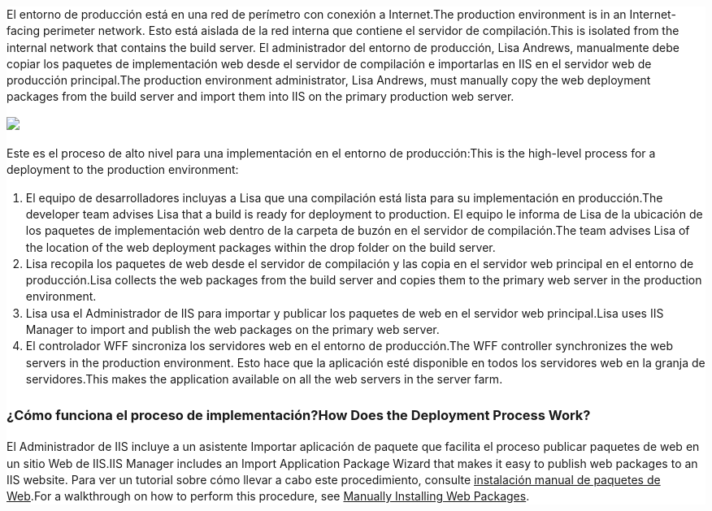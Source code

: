 <span data-ttu-id="04ba5-241">El entorno de producción está en una red de perímetro con conexión a Internet.</span><span class="sxs-lookup"><span data-stu-id="04ba5-241">The production environment is in an Internet-facing perimeter network.</span></span> <span data-ttu-id="04ba5-242">Esto está aislada de la red interna que contiene el servidor de compilación.</span><span class="sxs-lookup"><span data-stu-id="04ba5-242">This is isolated from the internal network that contains the build server.</span></span> <span data-ttu-id="04ba5-243">El administrador del entorno de producción, Lisa Andrews, manualmente debe copiar los paquetes de implementación web desde el servidor de compilación e importarlas en IIS en el servidor web de producción principal.</span><span class="sxs-lookup"><span data-stu-id="04ba5-243">The production environment administrator, Lisa Andrews, must manually copy the web deployment packages from the build server and import them into IIS on the primary production web server.</span></span>

![](application-lifecycle-management-from-development-to-production/_static/image6.png)

<span data-ttu-id="04ba5-244">Este es el proceso de alto nivel para una implementación en el entorno de producción:</span><span class="sxs-lookup"><span data-stu-id="04ba5-244">This is the high-level process for a deployment to the production environment:</span></span>

1. <span data-ttu-id="04ba5-245">El equipo de desarrolladores incluyas a Lisa que una compilación está lista para su implementación en producción.</span><span class="sxs-lookup"><span data-stu-id="04ba5-245">The developer team advises Lisa that a build is ready for deployment to production.</span></span> <span data-ttu-id="04ba5-246">El equipo le informa de Lisa de la ubicación de los paquetes de implementación web dentro de la carpeta de buzón en el servidor de compilación.</span><span class="sxs-lookup"><span data-stu-id="04ba5-246">The team advises Lisa of the location of the web deployment packages within the drop folder on the build server.</span></span>
2. <span data-ttu-id="04ba5-247">Lisa recopila los paquetes de web desde el servidor de compilación y las copia en el servidor web principal en el entorno de producción.</span><span class="sxs-lookup"><span data-stu-id="04ba5-247">Lisa collects the web packages from the build server and copies them to the primary web server in the production environment.</span></span>
3. <span data-ttu-id="04ba5-248">Lisa usa el Administrador de IIS para importar y publicar los paquetes de web en el servidor web principal.</span><span class="sxs-lookup"><span data-stu-id="04ba5-248">Lisa uses IIS Manager to import and publish the web packages on the primary web server.</span></span>
4. <span data-ttu-id="04ba5-249">El controlador WFF sincroniza los servidores web en el entorno de producción.</span><span class="sxs-lookup"><span data-stu-id="04ba5-249">The WFF controller synchronizes the web servers in the production environment.</span></span> <span data-ttu-id="04ba5-250">Esto hace que la aplicación esté disponible en todos los servidores web en la granja de servidores.</span><span class="sxs-lookup"><span data-stu-id="04ba5-250">This makes the application available on all the web servers in the server farm.</span></span>

### <a name="how-does-the-deployment-process-work"></a><span data-ttu-id="04ba5-251">¿Cómo funciona el proceso de implementación?</span><span class="sxs-lookup"><span data-stu-id="04ba5-251">How Does the Deployment Process Work?</span></span>

<span data-ttu-id="04ba5-252">El Administrador de IIS incluye a un asistente Importar aplicación de paquete que facilita el proceso publicar paquetes de web en un sitio Web de IIS.</span><span class="sxs-lookup"><span data-stu-id="04ba5-252">IIS Manager includes an Import Application Package Wizard that makes it easy to publish web packages to an IIS website.</span></span> <span data-ttu-id="04ba5-253">Para ver un tutorial sobre cómo llevar a cabo este procedimiento, consulte [instalación manual de paquetes de Web](../web-deployment-in-the-enterprise/manually-installing-web-packages.md).</span><span class="sxs-lookup"><span data-stu-id="04ba5-253">For a walkthrough on how to perform this procedure, see [Manually Installing Web Packages](../web-deployment-in-the-enterprise/manually-installing-web-packages.md).</span></span>
